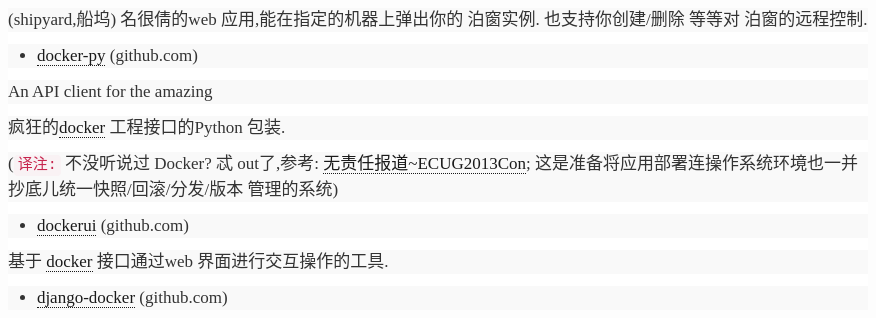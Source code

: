 <p style="box-sizing: border-box; margin: 0px 0px 12px; color: #333333; font-family: Lora, Georgia, 'Times New Roman', Times, serif; font-size: 17px; line-height: 24px; background-color: #f9f9f9;">
  (shipyard,船坞) 名很倩的web 应用,能在指定的机器上弹出你的 泊窗实例. 也支持你创建/删除 等等对 泊窗的远程控制.
</p>

<ul style="box-sizing: border-box; margin-top: 0px; margin-bottom: 12px; color: #333333; font-family: Lora, Georgia, 'Times New Roman', Times, serif; font-size: 17px; line-height: 24px; background-color: #f9f9f9;">
  <li style="box-sizing: border-box;">
    <a style="box-sizing: border-box; text-decoration: none; border-bottom-width: 1px; border-bottom-style: dotted;" href="https://github.com/dotcloud/docker-py">docker-py</a> (github.com)
  </li>
</ul>

<p style="box-sizing: border-box; margin: 0px 0px 12px; color: #333333; font-family: Lora, Georgia, 'Times New Roman', Times, serif; font-size: 17px; line-height: 24px; background-color: #f9f9f9;">
  An API client for the amazing
</p>

<p style="box-sizing: border-box; margin: 0px 0px 12px; color: #333333; font-family: Lora, Georgia, 'Times New Roman', Times, serif; font-size: 17px; line-height: 24px; background-color: #f9f9f9;">
  疯狂的<a style="box-sizing: border-box; text-decoration: none; border-bottom-width: 1px; border-bottom-style: dotted;" href="https://github.com/dotcloud/docker">docker</a> 工程接口的Python 包装.
</p>

<p style="box-sizing: border-box; margin: 0px 0px 12px; color: #333333; font-family: Lora, Georgia, 'Times New Roman', Times, serif; font-size: 17px; line-height: 24px; background-color: #f9f9f9;">
  (<code style="box-sizing: border-box; font-family: Monaco, Menlo, Consolas, 'Courier New', monospace; font-size: 15px; padding: 2px 4px; color: #c7254e; white-space: nowrap; background-color: #f9f2f4; border-top-left-radius: 4px; border-top-right-radius: 4px; border-bottom-right-radius: 4px; border-bottom-left-radius: 4px;">译注:</code> 不没听说过 Docker? 忒 out了,参考: <a style="box-sizing: border-box; text-decoration: none; border-bottom-width: 1px; border-bottom-style: dotted;" href="http://blog.zhgdg.org/2013-12/et-ecugcon-sz/">无责任报道~ECUG2013Con</a>; 这是准备将应用部署连操作系统环境也一并抄底儿统一快照/回滚/分发/版本 管理的系统)
</p>

<ul style="box-sizing: border-box; margin-top: 0px; margin-bottom: 12px; color: #333333; font-family: Lora, Georgia, 'Times New Roman', Times, serif; font-size: 17px; line-height: 24px; background-color: #f9f9f9;">
  <li style="box-sizing: border-box;">
    <a style="box-sizing: border-box; text-decoration: none; border-bottom-width: 1px; border-bottom-style: dotted;" href="https://github.com/crosbymichael/dockerui">dockerui</a> (github.com)
  </li>
</ul>

<p style="box-sizing: border-box; margin: 0px 0px 12px; color: #333333; font-family: Lora, Georgia, 'Times New Roman', Times, serif; font-size: 17px; line-height: 24px; background-color: #f9f9f9;">
  基于 <a style="box-sizing: border-box; text-decoration: none; border-bottom-width: 1px; border-bottom-style: dotted;" href="https://github.com/dotcloud/docker">docker</a> 接口通过web 界面进行交互操作的工具.
</p>

<ul style="box-sizing: border-box; margin-top: 0px; margin-bottom: 12px; color: #333333; font-family: Lora, Georgia, 'Times New Roman', Times, serif; font-size: 17px; line-height: 24px; background-color: #f9f9f9;">
  <li style="box-sizing: border-box;">
    <a style="box-sizing: border-box; text-decoration: none; border-bottom-width: 1px; border-bottom-style: dotted;" href="https://github.com/kencochrane/django-docker">django-docker</a> (github.com)
  </li>
</ul>
